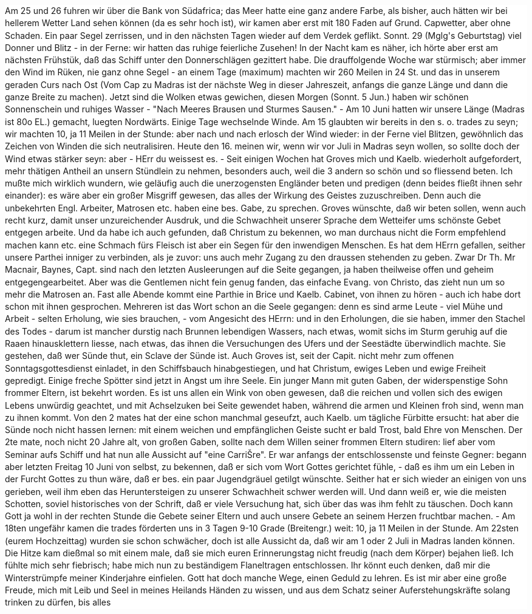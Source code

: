 Am 25 und 26 fuhren wir über die Bank von Südafrica; das Meer hatte eine ganz andere Farbe, als bisher, auch hätten wir bei hellerem Wetter Land sehen können (da es sehr hoch ist), wir kamen aber erst mit 180 Faden auf Grund. Capwetter, aber ohne Schaden. Ein paar Segel zerrissen, und in den nächsten Tagen wieder auf dem Verdek geflikt. Sonnt. 29 (Mglg's Geburtstag) viel Donner und Blitz - in der Ferne: wir hatten das ruhige feierliche Zusehen! In der Nacht kam es näher, ich hörte aber erst am nächsten Frühstük, daß das Schiff unter den Donnerschlägen gezittert habe. Die drauffolgende Woche war stürmisch; aber immer den Wind im Rüken, nie ganz ohne Segel - an einem Tage (maximum) machten wir 260 Meilen in 24 St. und das in unserem geraden Curs nach Ost (Vom Cap zu Madras ist der nächste Weg in dieser Jahreszeit, anfangs die ganze Länge und dann die ganze Breite zu machen). Jetzt sind die Wolken etwas gewichen, diesen Morgen (Sonnt. 5 Jun.) haben wir schönen Sonnenschein und ruhiges Wasser - "Nach Meeres Brausen und Sturmes Sausen." - Am 10 Juni hatten wir unsere Länge (Madras ist 80o EL.) gemacht, luegten Nordwärts. Einige Tage wechselnde Winde. Am 15 glaubten wir bereits in den s. o. trades zu seyn; wir machten 10, ja 11 Meilen in der Stunde: aber nach und nach erlosch der Wind wieder: in der Ferne viel Blitzen, gewöhnlich das Zeichen von Winden die sich neutralisiren. Heute den 16. meinen wir, wenn wir vor Juli in Madras seyn wollen, so sollte doch der Wind etwas stärker seyn: aber - HErr du weissest es. - Seit einigen Wochen hat Groves mich und Kaelb. wiederholt aufgefordert, mehr thätigen Antheil an unsern Stündlein zu nehmen, besonders auch, weil die 3 andern so schön und so fliessend beten. Ich mußte mich wirklich wundern, wie geläufig auch die unerzogensten Engländer beten und predigen (denn beides fließt ihnen sehr einander): es wäre aber ein großer Misgriff gewesen, das alles der Wirkung des Geistes zuzuschreiben. Denn auch die unbekehrten Engl. Arbeiter, Matrosen etc. haben eine bes. Gabe, zu sprechen. Groves wünschte, daß wir beten sollen, wenn auch recht kurz, damit unser unzureichender Ausdruk, und die Schwachheit unserer Sprache dem Wetteifer ums schönste Gebet entgegen arbeite. Und da habe ich auch gefunden, daß Christum zu bekennen, wo man durchaus nicht die Form empfehlend machen kann etc. eine Schmach fürs Fleisch ist aber ein Segen für den inwendigen Menschen. Es hat dem HErrn gefallen, seither unsere Parthei inniger zu verbinden, als je zuvor: uns auch mehr Zugang zu den draussen stehenden zu geben. Zwar Dr Th. Mr Macnair, Baynes, Capt. sind nach den letzten Ausleerungen auf die Seite gegangen, ja haben theilweise offen und geheim entgegengearbeitet. Aber was die Gentlemen nicht fein genug fanden, das einfache Evang. von Christo, das zieht nun um so mehr die Matrosen an. Fast alle Abende kommt eine Parthie in Brice und Kaelb. Cabinet, von ihnen zu hören - auch ich habe dort schon mit ihnen gesprochen. Mehreren ist das Wort schon an die Seele gegangen: denn es sind arme Leute - viel Mühe und Arbeit - selten Erholung, wie sies brauchen, - vom Angesicht des HErrn: und in den Erholungen, die sie haben, immer den Stachel des Todes - darum ist mancher durstig nach Brunnen lebendigen Wassers, nach etwas, womit sichs im Sturm geruhig auf die Raaen hinausklettern liesse, nach etwas, das ihnen die Versuchungen des Ufers und der Seestädte überwindlich machte. Sie gestehen, daß wer Sünde thut, ein Sclave der Sünde ist. Auch Groves ist, seit der Capit. nicht mehr zum offenen Sonntagsgottesdienst einladet, in den Schiffsbauch hinabgestiegen, und hat Christum, ewiges Leben und ewige Freiheit gepredigt. Einige freche Spötter sind jetzt in Angst um ihre Seele. Ein junger Mann mit guten Gaben, der widerspenstige Sohn frommer Eltern, ist bekehrt worden. Es ist uns allen ein Wink von oben gewesen, daß die reichen und vollen sich des ewigen Lebens unwürdig geachtet, und mit Achselzuken bei Seite gewendet haben, während die armen und Kleinen froh sind, wenn man zu ihnen kommt. Von den 2 mates hat der eine schon manchmal geseufzt, auch Kaelb. um tägliche Fürbitte ersucht: hat aber die Sünde noch nicht hassen lernen: mit einem weichen und empfänglichen Geiste sucht er bald Trost, bald Ehre von Menschen. Der 2te mate, noch nicht 20 Jahre alt, von großen Gaben, sollte nach dem Willen seiner frommen Eltern studiren: lief aber vom Seminar aufs Schiff und hat nun alle Aussicht auf "eine CarriŠre". Er war anfangs der entschlossenste und feinste Gegner: begann aber letzten Freitag 10 Juni von selbst, zu bekennen, daß er sich vom Wort Gottes gerichtet fühle, - daß es ihm um ein Leben in der Furcht Gottes zu thun wäre, daß er bes. ein paar Jugendgräuel getilgt wünschte. Seither hat er sich wieder an einigen von uns gerieben, weil ihm eben das Heruntersteigen zu unserer Schwachheit schwer werden will. Und dann weiß er, wie die meisten Schotten, soviel historisches von der Schrift, daß er viele Versuchung hat, sich über das was ihm fehlt zu täuschen. Doch kann Gott ja wohl in der rechten Stunde die Gebete seiner Eltern und auch unsere Gebete an seinem Herzen fruchtbar machen. - Am 18ten ungefähr kamen die trades förderten uns in 3 Tagen 9-10 Grade (Breitengr.) weit: 10, ja 11 Meilen in der Stunde. Am 22sten (eurem Hochzeittag) wurden sie schon schwächer, doch ist alle Aussicht da, daß wir am 1 oder 2 Juli in Madras landen können. Die Hitze kam dießmal so mit einem male, daß sie mich euren Erinnerungstag nicht freudig (nach dem Körper) bejahen ließ. Ich fühlte mich sehr fiebrisch; habe mich nun zu beständigem Flaneltragen entschlossen. Ihr könnt euch denken, daß mir die Winterstrümpfe meiner Kinderjahre einfielen. Gott hat doch manche Wege, einen Geduld zu lehren. Es ist mir aber eine große Freude, mich mit Leib und Seel in meines Heilands Händen zu wissen, und aus dem Schatz seiner Auferstehungskräfte solang trinken zu dürfen, bis alles